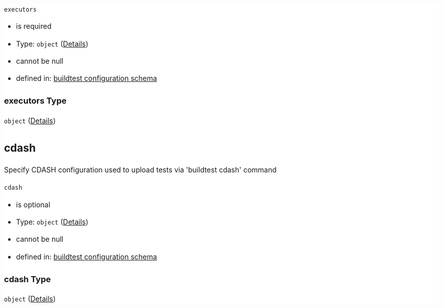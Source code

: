 `executors`

*   is required

*   Type: `object` ([Details](settings-definitions-system-properties-executors.md))

*   cannot be null

*   defined in: [buildtest configuration schema](settings-definitions-system-properties-executors.md "settings.schema.json#/definitions/system/properties/executors")

### executors Type

`object` ([Details](settings-definitions-system-properties-executors.md))

## cdash

Specify CDASH configuration used to upload tests via 'buildtest cdash' command

`cdash`

*   is optional

*   Type: `object` ([Details](settings-definitions-system-properties-cdash.md))

*   cannot be null

*   defined in: [buildtest configuration schema](settings-definitions-system-properties-cdash.md "settings.schema.json#/definitions/system/properties/cdash")

### cdash Type

`object` ([Details](settings-definitions-system-properties-cdash.md))
